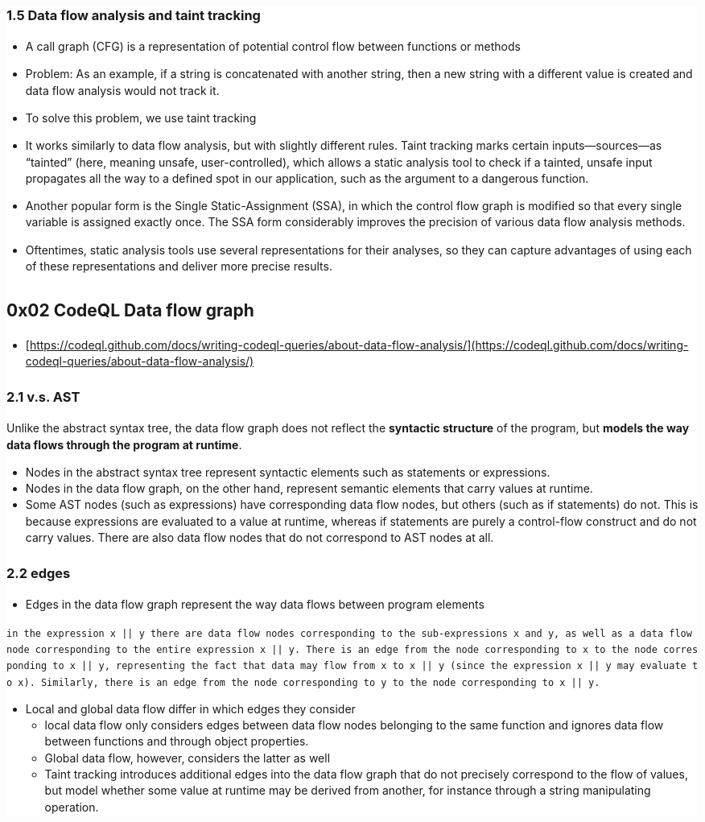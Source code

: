 ### 1.5 Data flow analysis and taint tracking
- A call graph (CFG) is a representation of potential control flow between functions or methods
- Problem: As an example, if a string is concatenated with another string, then a new string with a different value is created and data flow analysis would not track it.

- To solve this problem, we use taint tracking

- It works similarly to data flow analysis, but with slightly different rules. Taint tracking marks certain inputs—sources—as “tainted” (here, meaning unsafe, user-controlled), which allows a static analysis tool to check if a tainted, unsafe input propagates all the way to a defined spot in our application, such as the argument to a dangerous function.


- Another popular form is the Single Static-Assignment (SSA), in which the control flow graph is modified so that every single variable is assigned exactly once. The SSA form considerably improves the precision of various data flow analysis methods.

- Oftentimes, static analysis tools use several representations for their analyses, so they can capture advantages of using each of these representations and deliver more precise results.


## 0x02 CodeQL Data flow graph
- [https://codeql.github.com/docs/writing-codeql-queries/about-data-flow-analysis/](https://codeql.github.com/docs/writing-codeql-queries/about-data-flow-analysis/)

### 2.1 v.s. AST
Unlike the abstract syntax tree, the data flow graph does not reflect the **syntactic structure** of the program, but **models the way data flows through the program at runtime**. 
- Nodes in the abstract syntax tree represent syntactic elements such as statements or expressions. 
- Nodes in the data flow graph, on the other hand, represent semantic elements that carry values at runtime.
- Some AST nodes (such as expressions) have corresponding data flow nodes, but others (such as if statements) do not. This is because expressions are evaluated to a value at runtime, whereas if statements are purely a control-flow construct and do not carry values. There are also data flow nodes that do not correspond to AST nodes at all.

### 2.2 edges
- Edges in the data flow graph represent the way data flows between program elements

```
in the expression x || y there are data flow nodes corresponding to the sub-expressions x and y, as well as a data flow node corresponding to the entire expression x || y. There is an edge from the node corresponding to x to the node corresponding to x || y, representing the fact that data may flow from x to x || y (since the expression x || y may evaluate to x). Similarly, there is an edge from the node corresponding to y to the node corresponding to x || y.
```

- Local and global data flow differ in which edges they consider
  + local data flow only considers edges between data flow nodes belonging to the same function and ignores data flow between functions and through object properties. 
  + Global data flow, however, considers the latter as well
  + Taint tracking introduces additional edges into the data flow graph that do not precisely correspond to the flow of values, but model whether some value at runtime may be derived from another, for instance through a string manipulating operation.
